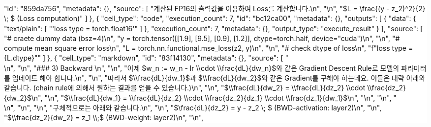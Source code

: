    "id": "859da756",
   "metadata": {},
   "source": [
    "계산된 FP16의 출력값을 이용하여 Loss를 계산합니다.\n",
    "\n",
    "$L = \\frac{(y - z_2)^2}{2} \\; $ (Loss computation)"
   ]
  },
  {
   "cell_type": "code",
   "execution_count": 7,
   "id": "bc12ca00",
   "metadata": {},
   "outputs": [
    {
     "data": {
      "text/plain": [
       "'loss type = torch.float16'"
      ]
     },
     "execution_count": 7,
     "metadata": {},
     "output_type": "execute_result"
    }
   ],
   "source": [
    "# craete dummy data (bsz=4)\n",
    "y = torch.tensor([[1.9], [9.5], [0.9], [1.2]], dtype=torch.half, device=\"cuda\")\n",
    "\n",
    "# compute mean square error loss\n",
    "L = torch.nn.functional.mse_loss(z2, y)\n",
    "\n",
    "# check dtype of loss\n",
    "f\"loss type = {L.dtype}\""
   ]
  },
  {
   "cell_type": "markdown",
   "id": "83f14130",
   "metadata": {},
   "source": [
    "<br>\n",
    "\n",
    "### 3) Backward \n",
    "\n",
    "이제 $w_n := w_n - lr \\cdot \\frac{dL}{dw_n}$와 같은 Gradient Descent Rule로 모델의 파라미터를 업데이트 해야 합니다.\n",
    "\n",
    "따라서 $\\frac{dL}{dw_1}$과 $\\frac{dL}{dw_2}$와 같은 Gradient를 구해야 하는데요. 이들은 대략 아래와 같습니다. (chain rule에 의해서 원하는 결과를 얻을 수 있습니다.)\n",
    "\n",
    "$\\frac{dL}{dw_2} = \\frac{dL}{dz_2} \\cdot \\frac{dz_2}{dw_2}$\n",
    "\n",
    "$\\frac{dL}{dw_1} = \\frac{dL}{dz_2} \\cdot \\frac{dz_2}{dz_1} \\cdot \\frac{dz_1}{dw_1}$\n",
    "\n",
    "\n",
    "<br>\n",
    "\n",
    "\n",
    "구체적으로는 아래와 같습니다.\n",
    "\n",
    "$\\frac{dL}{dz_2} =  y - z_2 \\; $ (BWD-activation: layer2)\n",
    "\n",
    "$\\frac{dz_2}{dw_2} = z_1 \\;$ (BWD-weight: layer2)\n",
    "\n",